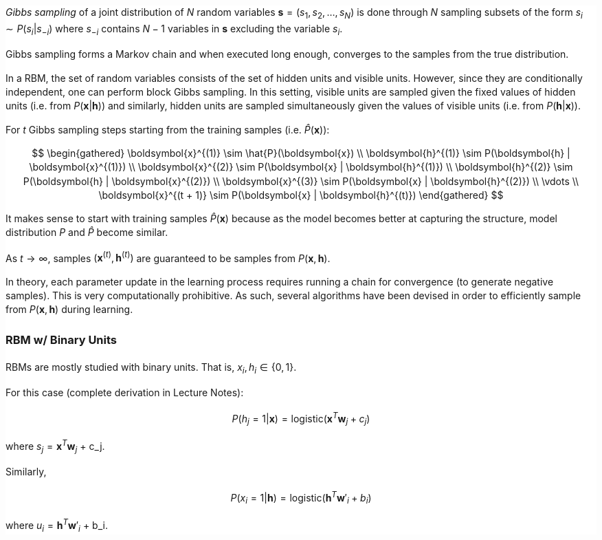 *Gibbs sampling* of a joint distribution of $N$ random variables $\boldsymbol{s} = (s_1, s_2, \hdots, s_N)$ is done through $N$ sampling subsets of the form $s_i \sim P(s_i | s_{-i})$ where $s_{-i}$ contains $N - 1$ variables in $\boldsymbol{s}$ excluding the variable $s_i$.

Gibbs sampling forms a Markov chain and when executed long enough, converges to the samples from the true distribution.

In a RBM, the set of random variables consists of the set of hidden units and visible units. However, since they are conditionally independent, one can perform block Gibbs sampling. In this setting, visible units are sampled given the fixed values of hidden units (i.e. from $P(\boldsymbol{x} | \boldsymbol{h})$) and similarly, hidden units are sampled simultaneously given the values of visible units (i.e. from $P(\boldsymbol{h} | \boldsymbol{x})$).

For $t$ Gibbs sampling steps starting from the training samples (i.e. $\hat{P}(\boldsymbol{x})$):

$$
\begin{gathered}
\boldsymbol{x}^{(1)} \sim \hat{P}(\boldsymbol{x}) \\
\boldsymbol{h}^{(1)} \sim P(\boldsymbol{h} | \boldsymbol{x}^{(1)}) \\
\boldsymbol{x}^{(2)} \sim P(\boldsymbol{x} | \boldsymbol{h}^{(1)}) \\
\boldsymbol{h}^{(2)} \sim P(\boldsymbol{h} | \boldsymbol{x}^{(2)}) \\
\boldsymbol{x}^{(3)} \sim P(\boldsymbol{x} | \boldsymbol{h}^{(2)}) \\
\vdots \\
\boldsymbol{x}^{(t + 1)} \sim P(\boldsymbol{x} | \boldsymbol{h}^{(t)})
\end{gathered}
$$

It makes sense to start with training samples $\hat{P}(\boldsymbol{x})$ because as the model becomes better at capturing the structure, model distribution $P$ and $\hat{P}$ become similar.

As $t \rightarrow \infty$, samples $(\boldsymbol{x}^{(t)}, \boldsymbol{h}^{(t)})$ are guaranteed to be samples from $P(\boldsymbol{x}, \boldsymbol{h})$.

In theory, each parameter update in the learning process requires running a chain for convergence (to generate negative samples). This is very computationally prohibitive. As such, several algorithms have been devised in order to efficiently sample from $P(\boldsymbol{x}, \boldsymbol{h})$ during learning.

### RBM w/ Binary Units

RBMs are mostly studied with binary units. That is, $x_i, h_i \in \{0, 1\}$.

For this case (complete derivation in Lecture Notes):

$$
P(h_j = 1 | \boldsymbol{x}) = \text{logistic}(\boldsymbol{x}^T \boldsymbol{w}_j + c_j)
$$

where $s_j = \boldsymbol{x}^T \boldsymbol{w}_j$ + c_j.

Similarly,

$$
P(x_i = 1 | \boldsymbol{h}) = \text{logistic}(\boldsymbol{h}^T  {\boldsymbol{w}'}_i + b_i)
$$

where $u_i = \boldsymbol{h}^T {\boldsymbol{w}'}_i$ + b_i.

